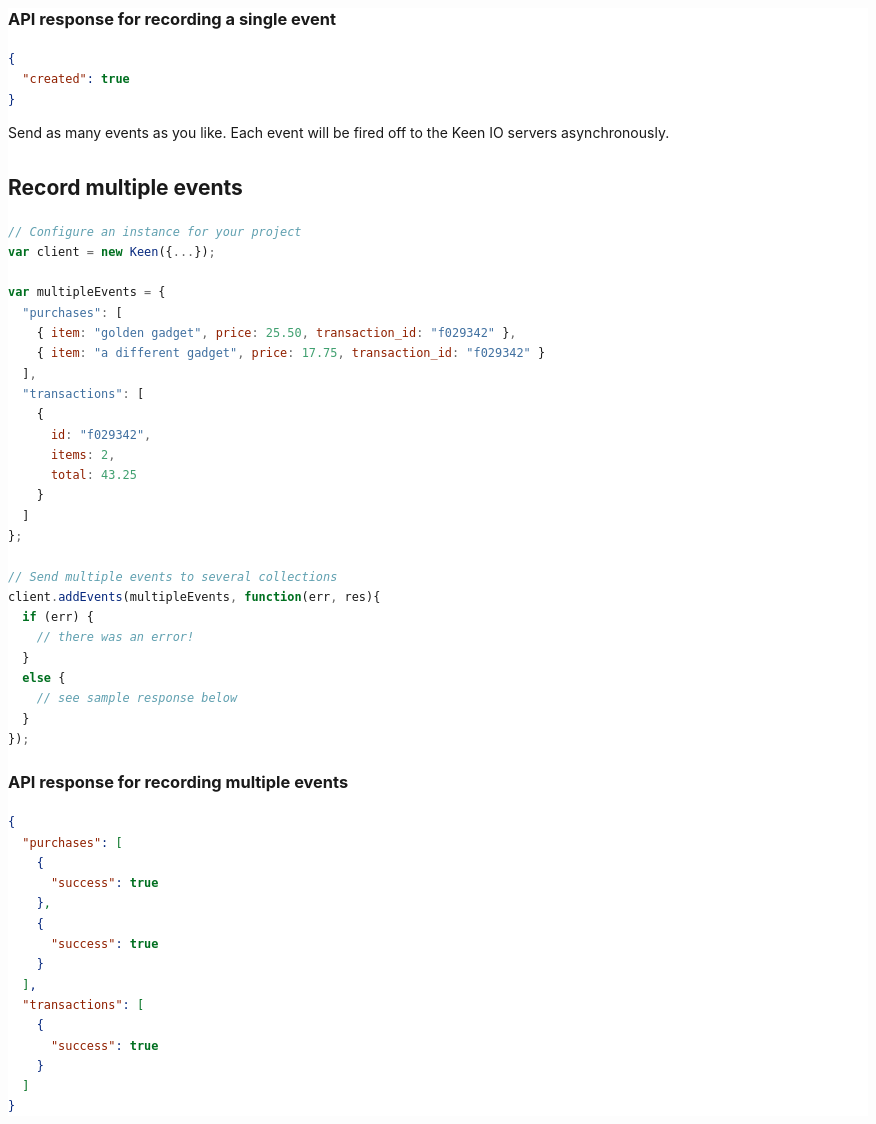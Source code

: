 ### API response for recording a single event

```json
{
  "created": true
}
```

Send as many events as you like. Each event will be fired off to the Keen IO servers asynchronously.

## Record multiple events

```javascript
// Configure an instance for your project
var client = new Keen({...});

var multipleEvents = {
  "purchases": [
    { item: "golden gadget", price: 25.50, transaction_id: "f029342" },
    { item: "a different gadget", price: 17.75, transaction_id: "f029342" }
  ],
  "transactions": [
    {
      id: "f029342",
      items: 2,
      total: 43.25
    }
  ]
};

// Send multiple events to several collections
client.addEvents(multipleEvents, function(err, res){
  if (err) {
    // there was an error!
  }
  else {
    // see sample response below
  }
});
```

### API response for recording multiple events

```json
{
  "purchases": [
    {
      "success": true
    },
    {
      "success": true
    }
  ],
  "transactions": [
    {
      "success": true
    }
  ]
}
```
